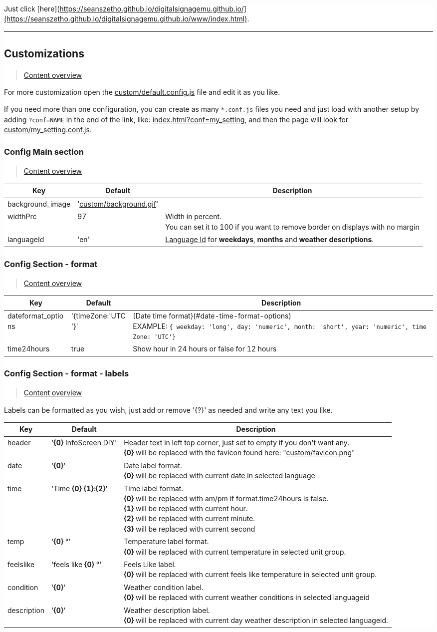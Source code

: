 Just click [here](https://seanszetho.github.io/digitalsignagemu.github.io/](https://seanszetho.github.io/digitalsignagemu.github.io/www/index.html).

---

## Customizations

> [Content overview](#content)

For more customization open the [custom/default.config.js](www/custom/default.config.js) file and edit it as you like.

If you need more than one configuration, you can create as many `*.conf.js` files you need and just load with another setup by adding `?conf=NAME` in the end of the link, like: [index.html?conf=my_setting](www/index.html?conf=my_setting), and then the page will look for [custom/my_setting.conf.js](www/custom/my_setting.conf.js).

### Config Main section

> [Content overview](#content)

|Key|Default|Description|
|---|---|---|
|background_image|'[custom/background.gif](www/custom/background.gif)'||
|widthPrc|97|Width in percent.<br/>You can set it to 100 if you want to remove border on displays with no margin|
|languageId|'en'|[Language Id](#list-of-language-ids) for **weekdays**, **months** and **weather descriptions**.|

### Config Section - format

> [Content overview](#content)

|Key|Default|Description|
|---|---|---|
|dateformat_options|'{timeZone:'UTC'}'|[Date time format}(#date-time-format-options)<br/>EXAMPLE: `{ weekday: 'long', day: 'numeric', month: 'short', year: 'numeric', timeZone: 'UTC'}`||
|time24hours|true|Show hour in 24 hours or false for 12 hours|

### Config Section - format - labels

> [Content overview](#content)

Labels can be formatted as you wish, just add or remove '{?}' as needed and write any text you like.

|Key|Default|Description|
|---|---|---|
|header|'**{0}** InfoScreen DIY'|Header text in left top corner, just set to empty if you don't want any.<br/>    **{0}** will be replaced with the favicon found here: "[custom/favicon.png](www/custom/favicon.png)"|
|date|'**{0}**'|Date label format. <br/>    **{0}** will be replaced with current date in selected language|
|time|'Time **{0}** **{1}**:**{2}**'|Time label format.<br/>    **{0}** will be replaced with am/pm if format.time24hours is false.<br/>    **{1}** will be replaced with current hour.<br/>    **{2}** will be replaced with current minute.<br/>    **{3}** will be replaced with current second|
|temp|'**{0}** °'|Temperature label format. <br/>    **{0}** will be replaced with current temperature in selected unit group.|
|feelslike|'feels like **{0}** °'|Feels Like label. <br/>    **{0}** will be replaced with current feels like temperature in selected unit group.|
|condition|'**{0}**'|Weather condition label. <br/>    **{0}** will be replaced with current weather conditions in selected languageid|
|description|'**{0}**'|Weather description label.<br/>    **{0}** will be replaced with current day weather description in selected languageid.|
